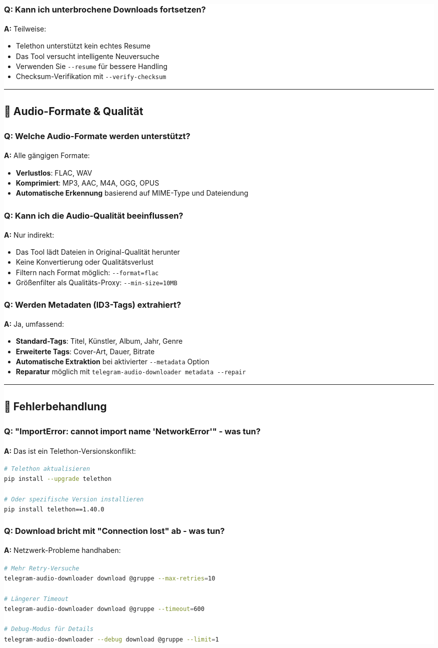 ### **Q: Kann ich unterbrochene Downloads fortsetzen?**
**A:** Teilweise:
- Telethon unterstützt kein echtes Resume
- Das Tool versucht intelligente Neuversuche
- Verwenden Sie `--resume` für bessere Handling
- Checksum-Verifikation mit `--verify-checksum`

---

## 🎵 **Audio-Formate & Qualität**

### **Q: Welche Audio-Formate werden unterstützt?**
**A:** Alle gängigen Formate:
- **Verlustlos**: FLAC, WAV
- **Komprimiert**: MP3, AAC, M4A, OGG, OPUS
- **Automatische Erkennung** basierend auf MIME-Type und Dateiendung

### **Q: Kann ich die Audio-Qualität beeinflussen?**
**A:** Nur indirekt:
- Das Tool lädt Dateien in Original-Qualität herunter
- Keine Konvertierung oder Qualitätsverlust
- Filtern nach Format möglich: `--format=flac`
- Größenfilter als Qualitäts-Proxy: `--min-size=10MB`

### **Q: Werden Metadaten (ID3-Tags) extrahiert?**
**A:** Ja, umfassend:
- **Standard-Tags**: Titel, Künstler, Album, Jahr, Genre
- **Erweiterte Tags**: Cover-Art, Dauer, Bitrate
- **Automatische Extraktion** bei aktivierter `--metadata` Option
- **Reparatur** möglich mit `telegram-audio-downloader metadata --repair`

---

## 🐛 **Fehlerbehandlung**

### **Q: "ImportError: cannot import name 'NetworkError'" - was tun?**
**A:** Das ist ein Telethon-Versionskonflikt:
```bash
# Telethon aktualisieren
pip install --upgrade telethon

# Oder spezifische Version installieren
pip install telethon==1.40.0
```

### **Q: Download bricht mit "Connection lost" ab - was tun?**
**A:** Netzwerk-Probleme handhaben:
```bash
# Mehr Retry-Versuche
telegram-audio-downloader download @gruppe --max-retries=10

# Längerer Timeout
telegram-audio-downloader download @gruppe --timeout=600

# Debug-Modus für Details
telegram-audio-downloader --debug download @gruppe --limit=1
```
